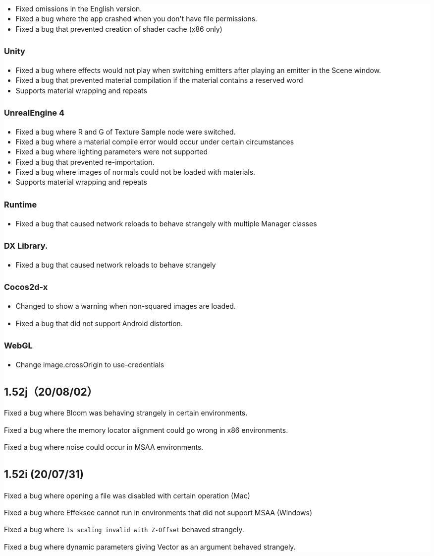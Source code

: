 - Fixed omissions in the English version.
- Fixed a bug where the app crashed when you don't have file permissions.
- Fixed a bug that prevented creation of shader cache (x86 only)

### Unity

- Fixed a bug where effects would not play when switching emitters after playing an emitter in the Scene window.
- Fixed a bug that prevented material compilation if the material contains a reserved word
- Supports material wrapping and repeats

### UnrealEngine 4

- Fixed a bug where R and G of Texture Sample node were switched.
- Fixed a bug where a material compile error would occur under certain circumstances
- Fixed a bug where lighting parameters were not supported
- Fixed a bug that prevented re-importation.
- Fixed a bug where images of normals could not be loaded with materials.
- Supports material wrapping and repeats

### Runtime

- Fixed a bug that caused network reloads to behave strangely with multiple Manager classes

### DX Library.

- Fixed a bug that caused network reloads to behave strangely

### Cocos2d-x

- Changed to show a warning when non-squared images are loaded.

- Fixed a bug that did not support Android distortion.

### WebGL

- Change image.crossOrigin to use-credentials

## 1.52j（20/08/02）

Fixed a bug where Bloom was behaving strangely in certain environments.

Fixed a bug where the memory locator alignment could go wrong in x86 environments.

Fixed a bug where noise could occur in MSAA environments.

## 1.52i (20/07/31)

Fixed a bug where opening a file was disabled with certain operation (Mac)

Fixed a bug where Effeksee cannot run in environments that did not support MSAA (Windows)

Fixed a bug where ``` Is scaling invalid with Z-Offset ``` behaved strangely.

Fixed a bug where dynamic parameters giving Vector as an argument behaved strangely.
